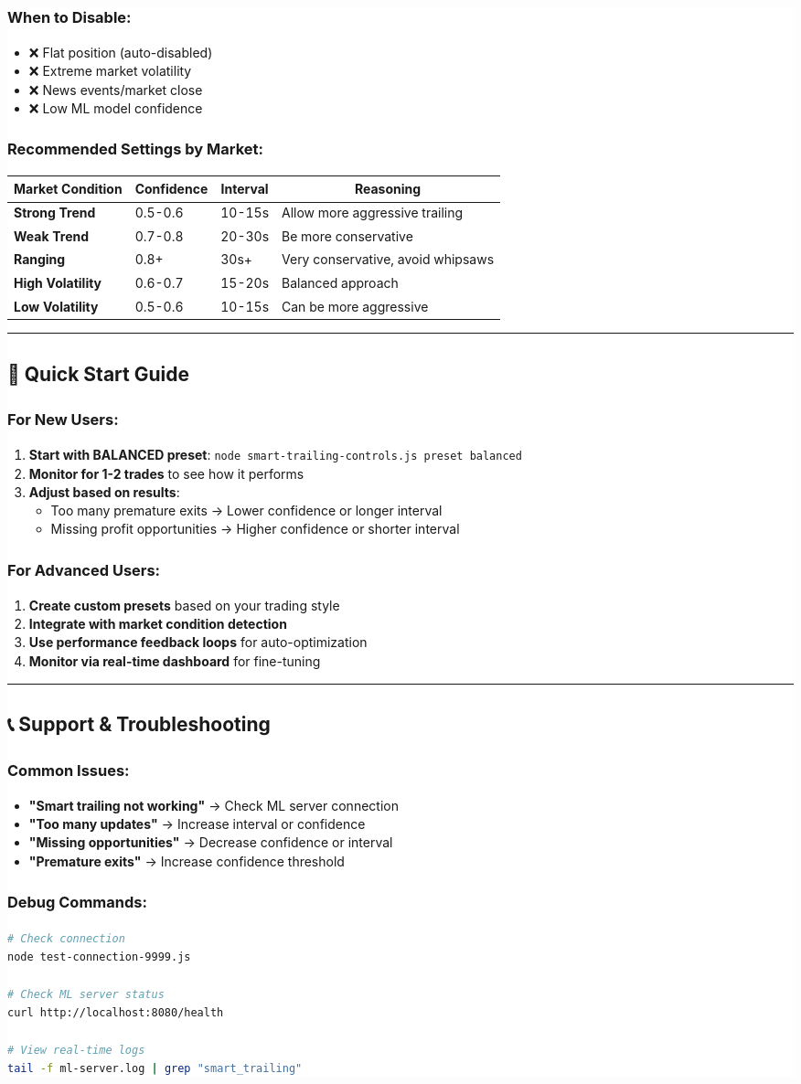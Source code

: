 ### **When to Disable:**
- ❌ Flat position (auto-disabled)
- ❌ Extreme market volatility
- ❌ News events/market close
- ❌ Low ML model confidence

### **Recommended Settings by Market:**

| Market Condition | Confidence | Interval | Reasoning |
|------------------|------------|----------|-----------|
| **Strong Trend** | 0.5-0.6 | 10-15s | Allow more aggressive trailing |
| **Weak Trend** | 0.7-0.8 | 20-30s | Be more conservative |
| **Ranging** | 0.8+ | 30s+ | Very conservative, avoid whipsaws |
| **High Volatility** | 0.6-0.7 | 15-20s | Balanced approach |
| **Low Volatility** | 0.5-0.6 | 10-15s | Can be more aggressive |

---

## 🎯 **Quick Start Guide**

### **For New Users:**
1. **Start with BALANCED preset**: `node smart-trailing-controls.js preset balanced`
2. **Monitor for 1-2 trades** to see how it performs
3. **Adjust based on results**:
   - Too many premature exits → Lower confidence or longer interval
   - Missing profit opportunities → Higher confidence or shorter interval

### **For Advanced Users:**
1. **Create custom presets** based on your trading style
2. **Integrate with market condition detection**
3. **Use performance feedback loops** for auto-optimization
4. **Monitor via real-time dashboard** for fine-tuning

---

## 📞 **Support & Troubleshooting**

### **Common Issues:**
- **"Smart trailing not working"** → Check ML server connection
- **"Too many updates"** → Increase interval or confidence
- **"Missing opportunities"** → Decrease confidence or interval
- **"Premature exits"** → Increase confidence threshold

### **Debug Commands:**
```bash
# Check connection
node test-connection-9999.js

# Check ML server status
curl http://localhost:8080/health

# View real-time logs
tail -f ml-server.log | grep "smart_trailing"
``` 